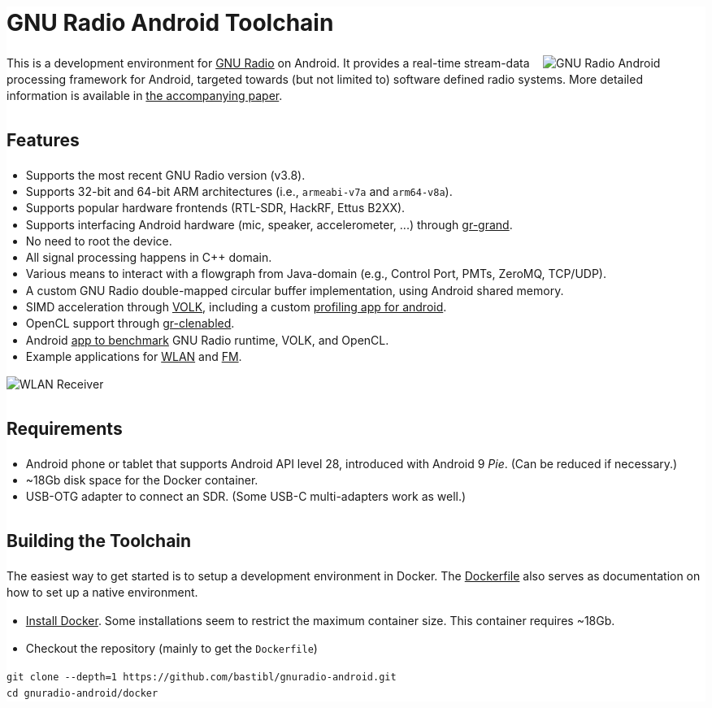 # GNU Radio Android Toolchain

<img src="gr-android.png" alt="GNU Radio Android" align="right" width="200">

This is a development environment for [GNU Radio](https://www.gnuradio.org/) on Android. It provides a real-time stream-data processing framework for Android, targeted towards (but not limited to) software defined radio systems. More detailed information is available in [the accompanying paper](https://www.bastibl.net/bib/bloessl2020hardware/).

## Features

- Supports the most recent GNU Radio version (v3.8).
- Supports 32-bit and 64-bit ARM architectures (i.e., `armeabi-v7a` and `arm64-v8a`).
- Supports popular hardware frontends (RTL-SDR, HackRF, Ettus B2XX).
- Supports interfacing Android hardware (mic, speaker, accelerometer, ...) through [gr-grand](https://github.com/trondeau/gr-grand).
- No need to root the device.
- All signal processing happens in C++ domain.
- Various means to interact with a flowgraph from Java-domain (e.g., Control Port, PMTs, ZeroMQ, TCP/UDP).
- A custom GNU Radio double-mapped circular buffer implementation, using Android shared memory.
- SIMD acceleration through [VOLK](https://www.libvolk.org/), including a custom [profiling app for android](https://github.com/bastibl/android-volk/).
- OpenCL support through [gr-clenabled](https://github.com/ghostop14/gr-clenabled).
- Android [app to benchmark](https://github.com/bastibl/android-benchmark) GNU Radio runtime, VOLK, and OpenCL.
- Example applications for [WLAN](https://github.com/bastibl/android-wlan) and [FM](https://github.com/bastibl/android-fm).

![WLAN Receiver](https://raw.githubusercontent.com/bastibl/android-wlan/master/doc/setup.png)

## Requirements

- Android phone or tablet that supports Android API level 28, introduced with Android 9 *Pie*. (Can be reduced if necessary.)
- ~18Gb disk space for the Docker container.
- USB-OTG adapter to connect an SDR. (Some USB-C multi-adapters work as well.)

## Building the Toolchain

The easiest way to get started is to setup a development environment in Docker. The [Dockerfile](docker/Dockerfile) also serves as documentation on how to set up a native environment.

- [Install Docker](https://www.docker.com/). Some installations seem to restrict the maximum container size. This container requires ~18Gb.

- Checkout the repository (mainly to get the `Dockerfile`)

``` shell
git clone --depth=1 https://github.com/bastibl/gnuradio-android.git
cd gnuradio-android/docker
```
